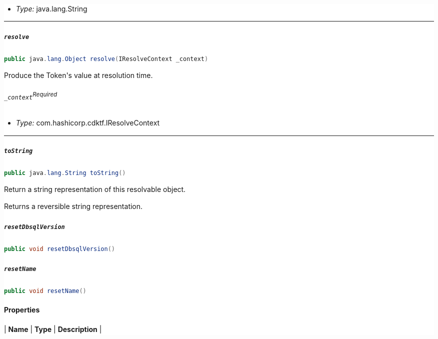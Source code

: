 - *Type:* java.lang.String

---

##### `resolve` <a name="resolve" id="@cdktf/provider-databricks.sqlEndpoint.SqlEndpointChannelOutputReference.resolve"></a>

```java
public java.lang.Object resolve(IResolveContext _context)
```

Produce the Token's value at resolution time.

###### `_context`<sup>Required</sup> <a name="_context" id="@cdktf/provider-databricks.sqlEndpoint.SqlEndpointChannelOutputReference.resolve.parameter._context"></a>

- *Type:* com.hashicorp.cdktf.IResolveContext

---

##### `toString` <a name="toString" id="@cdktf/provider-databricks.sqlEndpoint.SqlEndpointChannelOutputReference.toString"></a>

```java
public java.lang.String toString()
```

Return a string representation of this resolvable object.

Returns a reversible string representation.

##### `resetDbsqlVersion` <a name="resetDbsqlVersion" id="@cdktf/provider-databricks.sqlEndpoint.SqlEndpointChannelOutputReference.resetDbsqlVersion"></a>

```java
public void resetDbsqlVersion()
```

##### `resetName` <a name="resetName" id="@cdktf/provider-databricks.sqlEndpoint.SqlEndpointChannelOutputReference.resetName"></a>

```java
public void resetName()
```


#### Properties <a name="Properties" id="Properties"></a>

| **Name** | **Type** | **Description** |
